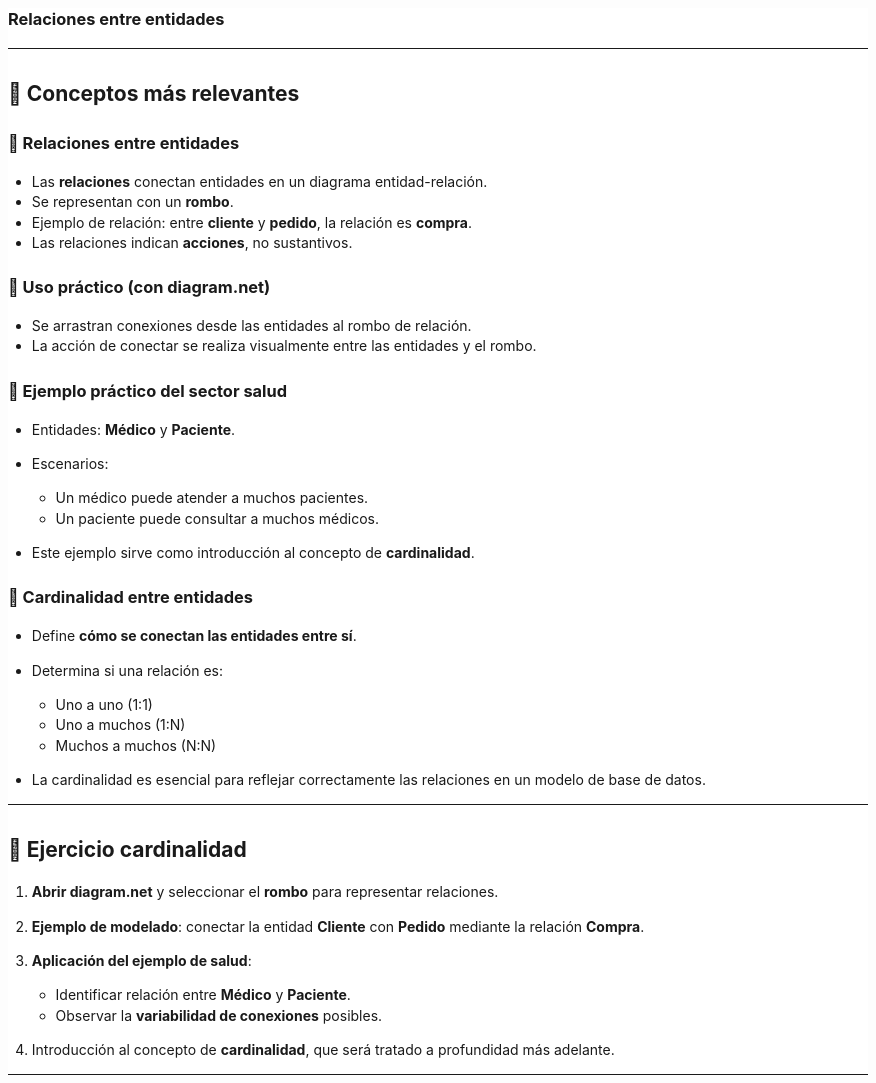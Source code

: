 
### Relaciones entre entidades

---

## 🧠 Conceptos más relevantes

### 📌 Relaciones entre entidades

* Las **relaciones** conectan entidades en un diagrama entidad-relación.
* Se representan con un **rombo**.
* Ejemplo de relación: entre **cliente** y **pedido**, la relación es **compra**.
* Las relaciones indican **acciones**, no sustantivos.

### 📌 Uso práctico (con diagram.net)

* Se arrastran conexiones desde las entidades al rombo de relación.
* La acción de conectar se realiza visualmente entre las entidades y el rombo.

### 📌 Ejemplo práctico del sector salud

* Entidades: **Médico** y **Paciente**.
* Escenarios:

  * Un médico puede atender a muchos pacientes.
  * Un paciente puede consultar a muchos médicos.
* Este ejemplo sirve como introducción al concepto de **cardinalidad**.

### 📌 Cardinalidad entre entidades

* Define **cómo se conectan las entidades entre sí**.
* Determina si una relación es:

  * Uno a uno (1:1)
  * Uno a muchos (1\:N)
  * Muchos a muchos (N\:N)
* La cardinalidad es esencial para reflejar correctamente las relaciones en un modelo de base de datos.

---

## 🧪 Ejercicio cardinalidad

1. **Abrir diagram.net** y seleccionar el **rombo** para representar relaciones.
2. **Ejemplo de modelado**: conectar la entidad **Cliente** con **Pedido** mediante la relación **Compra**.
3. **Aplicación del ejemplo de salud**:

   * Identificar relación entre **Médico** y **Paciente**.
   * Observar la **variabilidad de conexiones** posibles.
4. Introducción al concepto de **cardinalidad**, que será tratado a profundidad más adelante.

---
